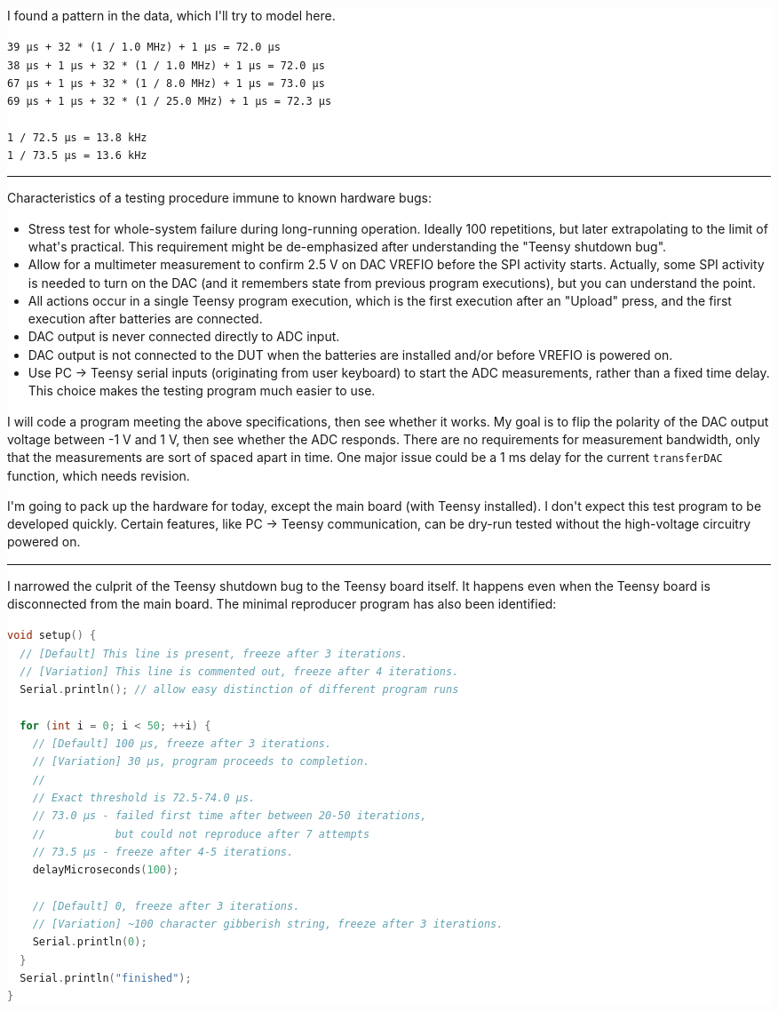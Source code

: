 I found a pattern in the data, which I'll try to model here.

```
39 μs + 32 * (1 / 1.0 MHz) + 1 μs = 72.0 μs
38 μs + 1 μs + 32 * (1 / 1.0 MHz) + 1 μs = 72.0 μs
67 μs + 1 μs + 32 * (1 / 8.0 MHz) + 1 μs = 73.0 μs
69 μs + 1 μs + 32 * (1 / 25.0 MHz) + 1 μs = 72.3 μs

1 / 72.5 μs = 13.8 kHz
1 / 73.5 μs = 13.6 kHz
```

---

Characteristics of a testing procedure immune to known hardware bugs:
- Stress test for whole-system failure during long-running operation. Ideally 100 repetitions, but later extrapolating to the limit of what's practical. This requirement might be de-emphasized after understanding the "Teensy shutdown bug".
- Allow for a multimeter measurement to confirm 2.5 V on DAC VREFIO before the SPI activity starts. Actually, some SPI activity is needed to turn on the DAC (and it remembers state from previous program executions), but you can understand the point.
- All actions occur in a single Teensy program execution, which is the first execution after an "Upload" press, and the first execution after batteries are connected.
- DAC output is never connected directly to ADC input.
- DAC output is not connected to the DUT when the batteries are installed and/or before VREFIO is powered on.
- Use PC -> Teensy serial inputs (originating from user keyboard) to start the ADC measurements, rather than a fixed time delay. This choice makes the testing program much easier to use.

I will code a program meeting the above specifications, then see whether it works. My goal is to flip the polarity of the DAC output voltage between -1 V and 1 V, then see whether the ADC responds. There are no requirements for measurement bandwidth, only that the measurements are sort of spaced apart in time. One major issue could be a 1 ms delay for the current `transferDAC` function, which needs revision.

I'm going to pack up the hardware for today, except the main board (with Teensy installed). I don't expect this test program to be developed quickly. Certain features, like PC -> Teensy communication, can be dry-run tested without the high-voltage circuitry powered on.

---

I narrowed the culprit of the Teensy shutdown bug to the Teensy board itself. It happens even when the Teensy board is disconnected from the main board. The minimal reproducer program has also been identified:

```cpp
void setup() {
  // [Default] This line is present, freeze after 3 iterations.
  // [Variation] This line is commented out, freeze after 4 iterations.
  Serial.println(); // allow easy distinction of different program runs
  
  for (int i = 0; i < 50; ++i) {
    // [Default] 100 μs, freeze after 3 iterations.
    // [Variation] 30 μs, program proceeds to completion.
    //
    // Exact threshold is 72.5-74.0 μs.
    // 73.0 μs - failed first time after between 20-50 iterations,
    //           but could not reproduce after 7 attempts
    // 73.5 μs - freeze after 4-5 iterations.
    delayMicroseconds(100);

    // [Default] 0, freeze after 3 iterations.
    // [Variation] ~100 character gibberish string, freeze after 3 iterations.
    Serial.println(0);
  }
  Serial.println("finished");
}
```